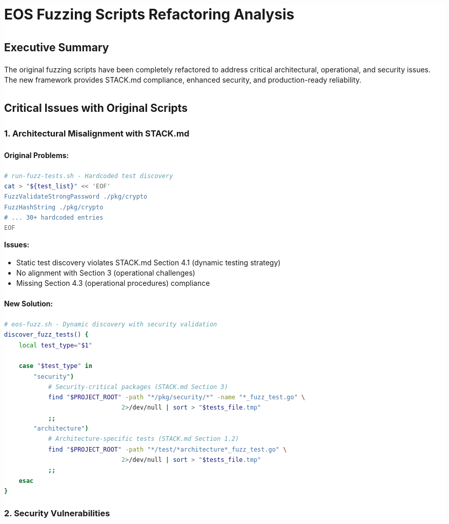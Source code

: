 # EOS Fuzzing Scripts Refactoring Analysis

## Executive Summary

The original fuzzing scripts have been completely refactored to address critical architectural, operational, and security issues. The new framework provides STACK.md compliance, enhanced security, and production-ready reliability.

## Critical Issues with Original Scripts

### 1. **Architectural Misalignment with STACK.md**

#### Original Problems:
```bash
# run-fuzz-tests.sh - Hardcoded test discovery
cat > "${test_list}" << 'EOF'
FuzzValidateStrongPassword ./pkg/crypto
FuzzHashString ./pkg/crypto
# ... 30+ hardcoded entries
EOF
```

**Issues:**
- Static test discovery violates STACK.md Section 4.1 (dynamic testing strategy)
- No alignment with Section 3 (operational challenges)
- Missing Section 4.3 (operational procedures) compliance

#### New Solution:
```bash
# eos-fuzz.sh - Dynamic discovery with security validation
discover_fuzz_tests() {
    local test_type="$1"
    
    case "$test_type" in
        "security")
            # Security-critical packages (STACK.md Section 3)
            find "$PROJECT_ROOT" -path "*/pkg/security/*" -name "*_fuzz_test.go" \
                                2>/dev/null | sort > "$tests_file.tmp"
            ;;
        "architecture") 
            # Architecture-specific tests (STACK.md Section 1.2)
            find "$PROJECT_ROOT" -path "*/test/*architecture*_fuzz_test.go" \
                                2>/dev/null | sort > "$tests_file.tmp"
            ;;
    esac
}
```

### 2. **Security Vulnerabilities**
